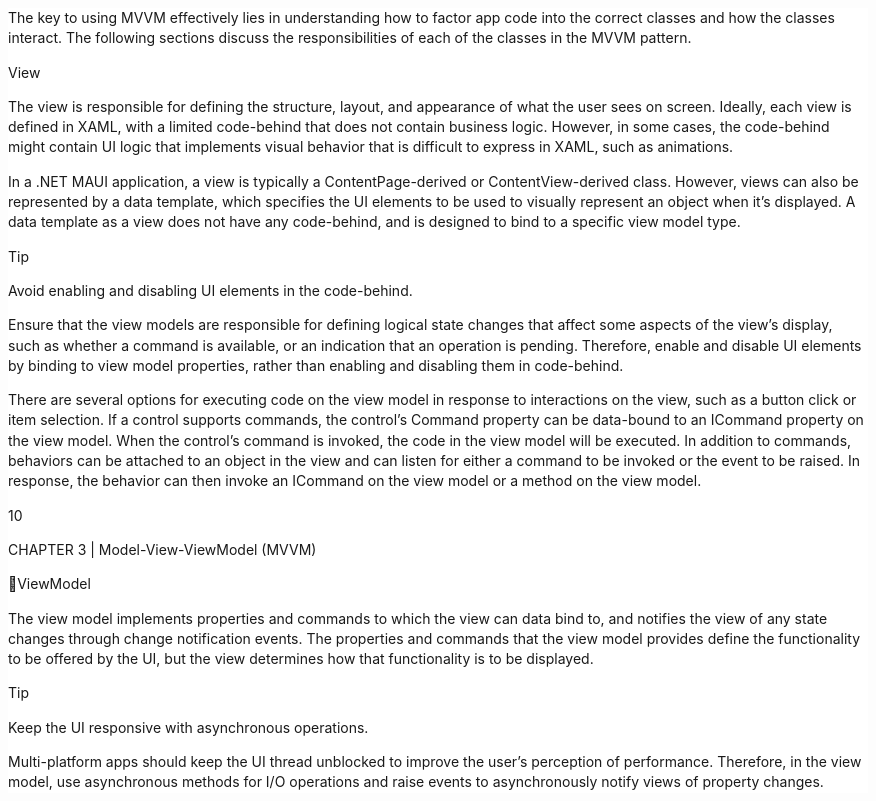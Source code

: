The key to using MVVM effectively lies in understanding how to factor app code into the correct
classes and how the classes interact. The following sections discuss the responsibilities of each of the
classes in the MVVM pattern.

View

The view is responsible for defining the structure, layout, and appearance of what the user sees on
screen. Ideally, each view is defined in XAML, with a limited code-behind that does not contain
business logic. However, in some cases, the code-behind might contain UI logic that implements
visual behavior that is difficult to express in XAML, such as animations.

In a .NET MAUI application, a view is typically a ContentPage-derived or ContentView-derived class.
However, views can also be represented by a data template, which specifies the UI elements to be
used to visually represent an object when it’s displayed. A data template as a view does not have any
code-behind, and is designed to bind to a specific view model type.

Tip

Avoid enabling and disabling UI elements in the code-behind.

Ensure that the view models are responsible for defining logical state changes that affect some
aspects of the view’s display, such as whether a command is available, or an indication that an
operation is pending. Therefore, enable and disable UI elements by binding to view model properties,
rather than enabling and disabling them in code-behind.

There are several options for executing code on the view model in response to interactions on the
view, such as a button click or item selection. If a control supports commands, the control’s Command
property can be data-bound to an ICommand property on the view model. When the control’s
command is invoked, the code in the view model will be executed. In addition to commands,
behaviors can be attached to an object in the view and can listen for either a command to be invoked
or the event to be raised. In response, the behavior can then invoke an ICommand on the view model
or a method on the view model.

10

CHAPTER 3 | Model-View-ViewModel (MVVM)

ViewModel

The view model implements properties and commands to which the view can data bind to, and
notifies the view of any state changes through change notification events. The properties and
commands that the view model provides define the functionality to be offered by the UI, but the view
determines how that functionality is to be displayed.

Tip

Keep the UI responsive with asynchronous operations.

Multi-platform apps should keep the UI thread unblocked to improve the user’s perception of
performance. Therefore, in the view model, use asynchronous methods for I/O operations and raise
events to asynchronously notify views of property changes.
